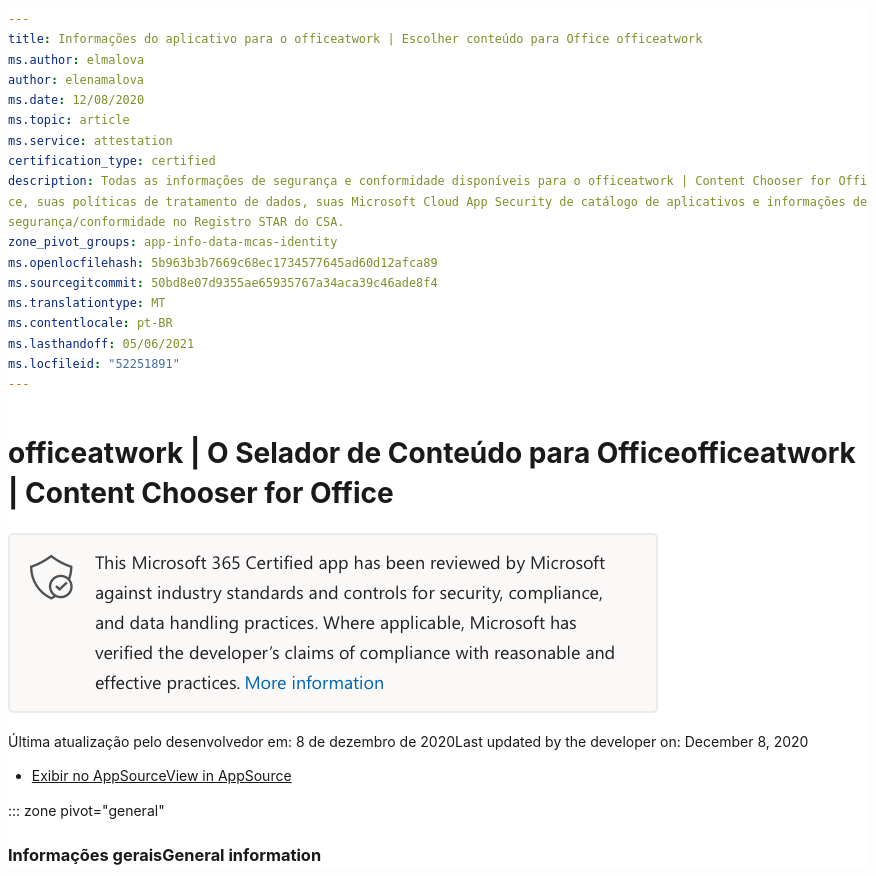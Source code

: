 ```yaml
---
title: Informações do aplicativo para o officeatwork | Escolher conteúdo para Office officeatwork
ms.author: elmalova
author: elenamalova
ms.date: 12/08/2020
ms.topic: article
ms.service: attestation
certification_type: certified
description: Todas as informações de segurança e conformidade disponíveis para o officeatwork | Content Chooser for Office, suas políticas de tratamento de dados, suas Microsoft Cloud App Security de catálogo de aplicativos e informações de segurança/conformidade no Registro STAR do CSA.
zone_pivot_groups: app-info-data-mcas-identity
ms.openlocfilehash: 5b963b3b7669c68ec1734577645ad60d12afca89
ms.sourcegitcommit: 50bd8e07d9355ae65935767a34aca39c46ade8f4
ms.translationtype: MT
ms.contentlocale: pt-BR
ms.lasthandoff: 05/06/2021
ms.locfileid: "52251891"
---
```

# <a name="officeatwork--content-chooser-for-office"></a><span data-ttu-id="48813-103">officeatwork | O Selador de Conteúdo para Office</span><span class="sxs-lookup"><span data-stu-id="48813-103">officeatwork | Content Chooser for Office</span></span>

<p></p><a href="https://aka.ms/appcertification" alt="This Microsoft 365 Certified app has been reviewed by Microsoft against industry standards and controls for security, compliance, and data handling practices. Where applicable, Microsoft has verified the developer's claims of compliance with reasonable and effective practices." target="_blank"><img alt="Click here for more information on the Microsoft Certified app program." src="../media/certified.png" width="650" /></a>
<p><span data-ttu-id="48813-104">Última atualização pelo desenvolvedor em: 8 de dezembro de 2020</span><span class="sxs-lookup"><span data-stu-id="48813-104">Last updated by the developer on: December 8, 2020</span></span></p>

* <span data-ttu-id="48813-105"><a href="https://appsource.microsoft.com/product/office/WA104380602" target="_blank">Exibir no AppSource</a></span><span class="sxs-lookup"><span data-stu-id="48813-105"><a href="https://appsource.microsoft.com/product/office/WA104380602" target="_blank">View in AppSource</a></span></span>

::: zone pivot="general"

### <a name="general-information"></a><span data-ttu-id="48813-106">Informações gerais</span><span class="sxs-lookup"><span data-stu-id="48813-106">General information</span></span>
